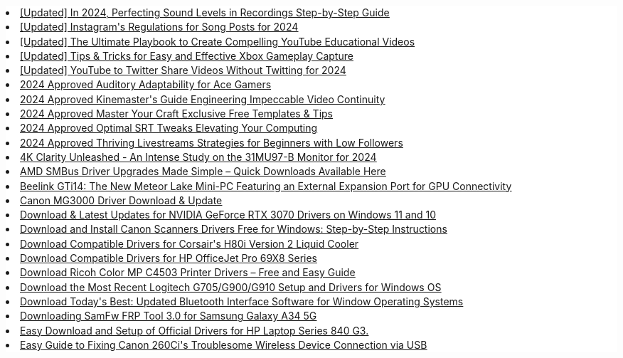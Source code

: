 <li><a href="https://digital-screen-recording.techidaily.com/updated-in-2024-perfecting-sound-levels-in-recordings-step-by-step-guide/"><u>[Updated] In 2024, Perfecting Sound Levels in Recordings  Step-by-Step Guide</u></a></li>
<li><a href="https://fox-glue.techidaily.com/updated-instagrams-regulations-for-song-posts-for-2024/"><u>[Updated] Instagram's Regulations for Song Posts for 2024</u></a></li>
<li><a href="https://facebook-video-share.techidaily.com/updated-the-ultimate-playbook-to-create-compelling-youtube-educational-videos/"><u>[Updated] The Ultimate Playbook to Create Compelling YouTube Educational Videos</u></a></li>
<li><a href="https://screen-video-capture.techidaily.com/updated-tips-and-tricks-for-easy-and-effective-xbox-gameplay-capture/"><u>[Updated] Tips & Tricks for Easy and Effective Xbox Gameplay Capture</u></a></li>
<li><a href="https://twitter-videos.techidaily.com/updated-youtube-to-twitter-share-videos-without-twitting-for-2024/"><u>[Updated] YouTube to Twitter  Share Videos Without Twitting for 2024</u></a></li>
<li><a href="https://extra-information.techidaily.com/2024-approved-auditory-adaptability-for-ace-gamers/"><u>2024 Approved  Auditory Adaptability for Ace Gamers</u></a></li>
<li><a href="https://extra-guidance.techidaily.com/2024-approved-kinemasters-guide-engineering-impeccable-video-continuity/"><u>2024 Approved  Kinemaster's Guide  Engineering Impeccable Video Continuity</u></a></li>
<li><a href="https://fox-direct.techidaily.com/2024-approved-master-your-craft-exclusive-free-templates-and-tips/"><u>2024 Approved  Master Your Craft  Exclusive Free Templates & Tips</u></a></li>
<li><a href="https://article-tips.techidaily.com/2024-approved-optimal-srt-tweaks-elevating-your-computing/"><u>2024 Approved  Optimal SRT Tweaks  Elevating Your Computing</u></a></li>
<li><a href="https://fox-direct.techidaily.com/2024-approved-thriving-livestreams-strategies-for-beginners-with-low-followers/"><u>2024 Approved  Thriving Livestreams  Strategies for Beginners with Low Followers</u></a></li>
<li><a href="https://article-files.techidaily.com/4k-clarity-unleashed-an-intense-study-on-the-31mu97-b-monitor-for-2024/"><u>4K Clarity Unleashed - An Intense Study on the 31MU97-B Monitor for 2024</u></a></li>
<li><a href="https://win-dash.techidaily.com/amd-smbus-driver-upgrades-made-simple-quick-downloads-available-here/"><u>AMD SMBus Driver Upgrades Made Simple – Quick Downloads Available Here</u></a></li>
<li><a href="https://extra-skills.techidaily.com/beelink-gti14-the-new-meteor-lake-mini-pc-featuring-an-external-expansion-port-for-gpu-connectivity/"><u>Beelink GTi14: The New Meteor Lake Mini-PC Featuring an External Expansion Port for GPU Connectivity</u></a></li>
<li><a href="https://win-dash.techidaily.com/canon-mg3000-driver-download-and-update/"><u>Canon MG3000 Driver Download & Update</u></a></li>
<li><a href="https://win-dash.techidaily.com/download-and-latest-updates-for-nvidia-geforce-rtx-3070-drivers-on-windows-11-and-10/"><u>Download & Latest Updates for NVIDIA GeForce RTX 3070 Drivers on Windows 11 and 10</u></a></li>
<li><a href="https://win-dash.techidaily.com/download-and-install-canon-scanners-drivers-free-for-windows-step-by-step-instructions/"><u>Download and Install Canon Scanners Drivers Free for Windows: Step-by-Step Instructions</u></a></li>
<li><a href="https://win-dash.techidaily.com/download-compatible-drivers-for-corsairs-h80i-version-2-liquid-cooler/"><u>Download Compatible Drivers for Corsair's H80i Version 2 Liquid Cooler</u></a></li>
<li><a href="https://win-dash.techidaily.com/download-compatible-drivers-for-hp-officejet-pro-69x8-series/"><u>Download Compatible Drivers for HP OfficeJet Pro 69X8 Series</u></a></li>
<li><a href="https://win-dash.techidaily.com/download-ricoh-color-mp-c4503-printer-drivers-free-and-easy-guide/"><u>Download Ricoh Color MP C4503 Printer Drivers – Free and Easy Guide</u></a></li>
<li><a href="https://win-dash.techidaily.com/download-the-most-recent-logitech-g705g900g910-setup-and-drivers-for-windows-os/"><u>Download the Most Recent Logitech G705/G900/G910 Setup and Drivers for Windows OS</u></a></li>
<li><a href="https://win-dash.techidaily.com/download-todays-best-updated-bluetooth-interface-software-for-window-operating-systems/"><u>Download Today's Best: Updated Bluetooth Interface Software for Window Operating Systems</u></a></li>
<li><a href="https://android-unlock.techidaily.com/downloading-samfw-frp-tool-30-for-samsung-galaxy-a34-5g-by-drfone-android/"><u>Downloading SamFw FRP Tool 3.0 for Samsung Galaxy A34 5G</u></a></li>
<li><a href="https://win-dash.techidaily.com/easy-download-and-setup-of-official-drivers-for-hp-laptop-series-840-g3/"><u>Easy Download and Setup of Official Drivers for HP Laptop Series 840 G3.</u></a></li>
<li><a href="https://win-dash.techidaily.com/easy-guide-to-fixing-canon-260cis-troublesome-wireless-device-connection-via-usb/"><u>Easy Guide to Fixing Canon 260Ci's Troublesome Wireless Device Connection via USB</u></a></li>